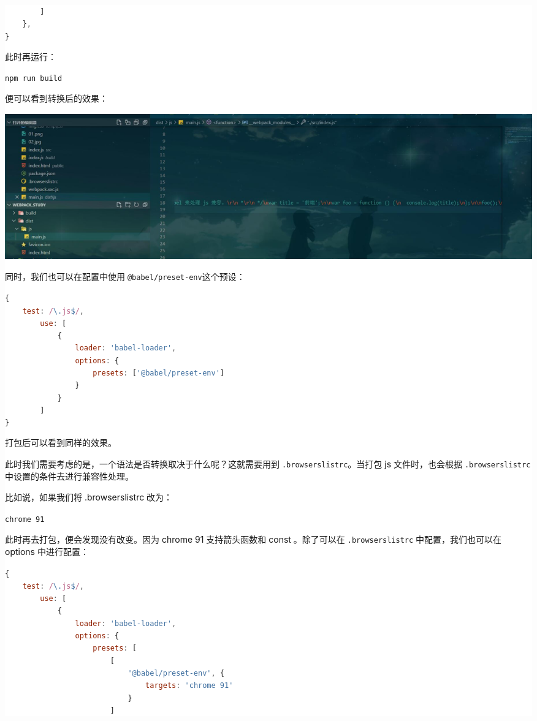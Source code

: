 ```javascript
        ]
    },
}
```

此时再运行：

```
npm run build
```

便可以看到转换后的效果：

![](webpack学习笔记/36.jpg)

同时，我们也可以在配置中使用 `@babel/preset-env`这个预设：

```javascript
{
    test: /\.js$/,
        use: [
            {
                loader: 'babel-loader',
                options: {
                    presets: ['@babel/preset-env']
                }
            }
        ]
}
```

打包后可以看到同样的效果。

此时我们需要考虑的是，一个语法是否转换取决于什么呢？这就需要用到 `.browserslistrc`。当打包 js 文件时，也会根据  `.browserslistrc` 中设置的条件去进行兼容性处理。

比如说，如果我们将 .browserslistrc 改为：

```
chrome 91
```

此时再去打包，便会发现没有改变。因为 chrome 91 支持箭头函数和 const 。除了可以在 `.browserslistrc` 中配置，我们也可以在 options 中进行配置：

```javascript
{
    test: /\.js$/,
        use: [
            {
                loader: 'babel-loader',
                options: {
                    presets: [
                        [
                            '@babel/preset-env', {
                            	targets: 'chrome 91'
                        	}
                        ]
```